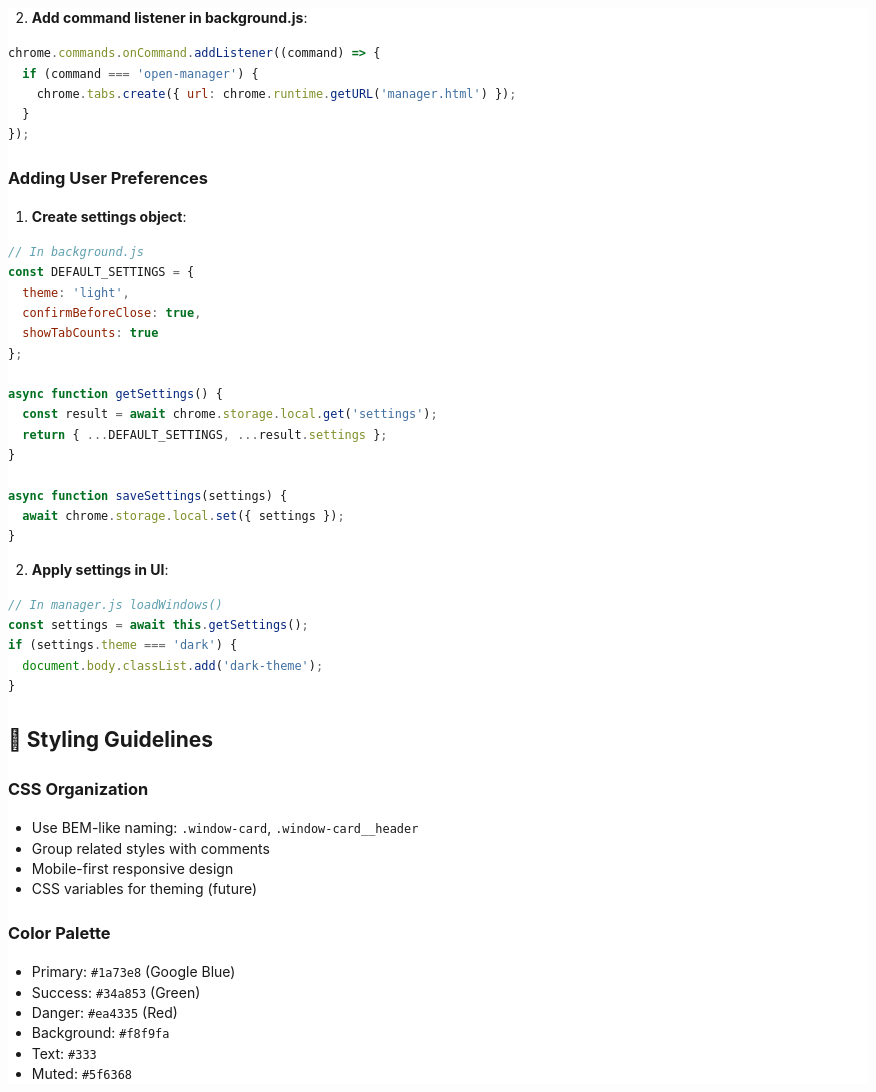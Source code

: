 2. **Add command listener in background.js**:
```javascript
chrome.commands.onCommand.addListener((command) => {
  if (command === 'open-manager') {
    chrome.tabs.create({ url: chrome.runtime.getURL('manager.html') });
  }
});
```

### Adding User Preferences

1. **Create settings object**:
```javascript
// In background.js
const DEFAULT_SETTINGS = {
  theme: 'light',
  confirmBeforeClose: true,
  showTabCounts: true
};

async function getSettings() {
  const result = await chrome.storage.local.get('settings');
  return { ...DEFAULT_SETTINGS, ...result.settings };
}

async function saveSettings(settings) {
  await chrome.storage.local.set({ settings });
}
```

2. **Apply settings in UI**:
```javascript
// In manager.js loadWindows()
const settings = await this.getSettings();
if (settings.theme === 'dark') {
  document.body.classList.add('dark-theme');
}
```

## 🎨 Styling Guidelines

### CSS Organization
- Use BEM-like naming: `.window-card`, `.window-card__header`
- Group related styles with comments
- Mobile-first responsive design
- CSS variables for theming (future)

### Color Palette
- Primary: `#1a73e8` (Google Blue)
- Success: `#34a853` (Green)
- Danger: `#ea4335` (Red)
- Background: `#f8f9fa`
- Text: `#333`
- Muted: `#5f6368`
